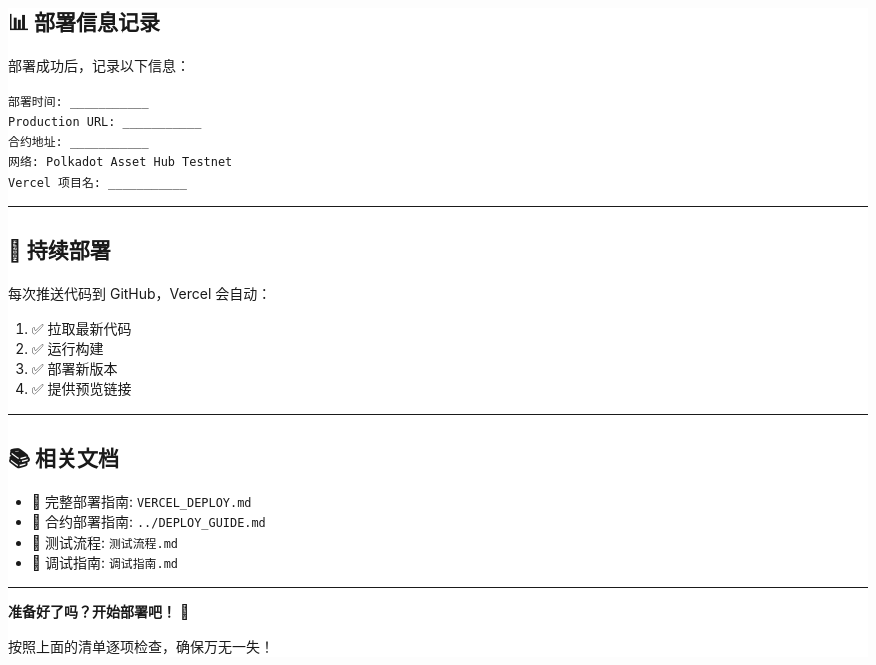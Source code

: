 
## 📊 部署信息记录

部署成功后，记录以下信息：

```
部署时间: ___________
Production URL: ___________
合约地址: ___________
网络: Polkadot Asset Hub Testnet
Vercel 项目名: ___________
```

---

## 🔄 持续部署

每次推送代码到 GitHub，Vercel 会自动：
1. ✅ 拉取最新代码
2. ✅ 运行构建
3. ✅ 部署新版本
4. ✅ 提供预览链接

---

## 📚 相关文档

- 📖 完整部署指南: `VERCEL_DEPLOY.md`
- 🔧 合约部署指南: `../DEPLOY_GUIDE.md`
- 🎯 测试流程: `测试流程.md`
- 🐛 调试指南: `调试指南.md`

---

**准备好了吗？开始部署吧！** 🚀

按照上面的清单逐项检查，确保万无一失！

